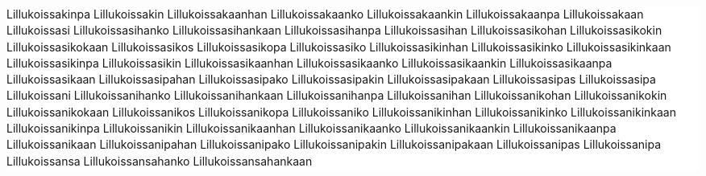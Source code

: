 Lillukoissakinpa
Lillukoissakin
Lillukoissakaanhan
Lillukoissakaanko
Lillukoissakaankin
Lillukoissakaanpa
Lillukoissakaan
Lillukoissasi
Lillukoissasihanko
Lillukoissasihankaan
Lillukoissasihanpa
Lillukoissasihan
Lillukoissasikohan
Lillukoissasikokin
Lillukoissasikokaan
Lillukoissasikos
Lillukoissasikopa
Lillukoissasiko
Lillukoissasikinhan
Lillukoissasikinko
Lillukoissasikinkaan
Lillukoissasikinpa
Lillukoissasikin
Lillukoissasikaanhan
Lillukoissasikaanko
Lillukoissasikaankin
Lillukoissasikaanpa
Lillukoissasikaan
Lillukoissasipahan
Lillukoissasipako
Lillukoissasipakin
Lillukoissasipakaan
Lillukoissasipas
Lillukoissasipa
Lillukoissani
Lillukoissanihanko
Lillukoissanihankaan
Lillukoissanihanpa
Lillukoissanihan
Lillukoissanikohan
Lillukoissanikokin
Lillukoissanikokaan
Lillukoissanikos
Lillukoissanikopa
Lillukoissaniko
Lillukoissanikinhan
Lillukoissanikinko
Lillukoissanikinkaan
Lillukoissanikinpa
Lillukoissanikin
Lillukoissanikaanhan
Lillukoissanikaanko
Lillukoissanikaankin
Lillukoissanikaanpa
Lillukoissanikaan
Lillukoissanipahan
Lillukoissanipako
Lillukoissanipakin
Lillukoissanipakaan
Lillukoissanipas
Lillukoissanipa
Lillukoissansa
Lillukoissansahanko
Lillukoissansahankaan